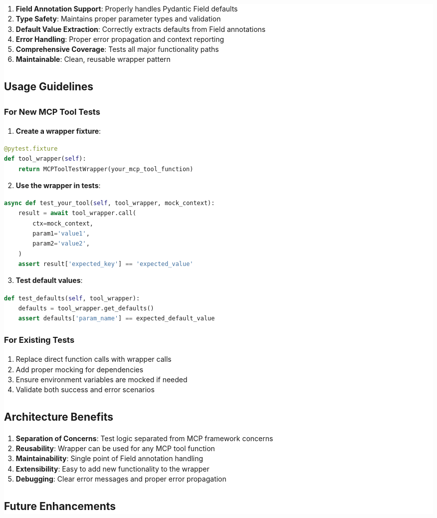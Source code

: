 1. **Field Annotation Support**: Properly handles Pydantic Field defaults
2. **Type Safety**: Maintains proper parameter types and validation
3. **Default Value Extraction**: Correctly extracts defaults from Field annotations
4. **Error Handling**: Proper error propagation and context reporting
5. **Comprehensive Coverage**: Tests all major functionality paths
6. **Maintainable**: Clean, reusable wrapper pattern

## Usage Guidelines

### For New MCP Tool Tests

1. **Create a wrapper fixture**:
```python
@pytest.fixture
def tool_wrapper(self):
    return MCPToolTestWrapper(your_mcp_tool_function)
```

2. **Use the wrapper in tests**:
```python
async def test_your_tool(self, tool_wrapper, mock_context):
    result = await tool_wrapper.call(
        ctx=mock_context,
        param1='value1',
        param2='value2',
    )
    assert result['expected_key'] == 'expected_value'
```

3. **Test default values**:
```python
def test_defaults(self, tool_wrapper):
    defaults = tool_wrapper.get_defaults()
    assert defaults['param_name'] == expected_default_value
```

### For Existing Tests

1. Replace direct function calls with wrapper calls
2. Add proper mocking for dependencies
3. Ensure environment variables are mocked if needed
4. Validate both success and error scenarios

## Architecture Benefits

1. **Separation of Concerns**: Test logic separated from MCP framework concerns
2. **Reusability**: Wrapper can be used for any MCP tool function
3. **Maintainability**: Single point of Field annotation handling
4. **Extensibility**: Easy to add new functionality to the wrapper
5. **Debugging**: Clear error messages and proper error propagation

## Future Enhancements
